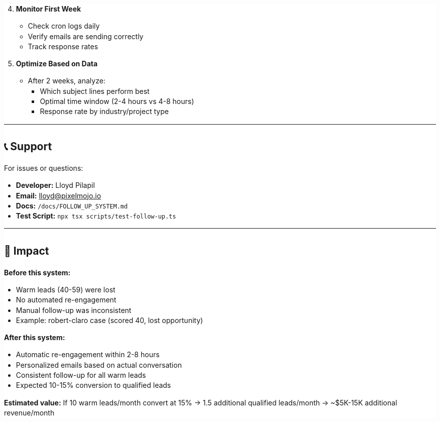 4. **Monitor First Week**
   - Check cron logs daily
   - Verify emails are sending correctly
   - Track response rates

5. **Optimize Based on Data**
   - After 2 weeks, analyze:
     - Which subject lines perform best
     - Optimal time window (2-4 hours vs 4-8 hours)
     - Response rate by industry/project type

---

## 📞 Support

For issues or questions:

- **Developer:** Lloyd Pilapil
- **Email:** lloyd@pixelmojo.io
- **Docs:** `/docs/FOLLOW_UP_SYSTEM.md`
- **Test Script:** `npx tsx scripts/test-follow-up.ts`

---

## 🎉 Impact

**Before this system:**

- Warm leads (40-59) were lost
- No automated re-engagement
- Manual follow-up was inconsistent
- Example: robert-claro case (scored 40, lost opportunity)

**After this system:**

- Automatic re-engagement within 2-8 hours
- Personalized emails based on actual conversation
- Consistent follow-up for all warm leads
- Expected 10-15% conversion to qualified leads

**Estimated value:** If 10 warm leads/month convert at 15% → 1.5 additional qualified leads/month → ~$5K-15K additional revenue/month
